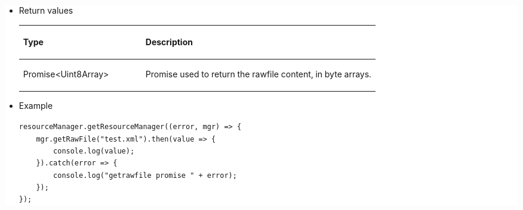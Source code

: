 -   Return values

    <a name="table6312113112103"></a>
    <table><thead align="left"><tr id="row12312231101015"><th class="cellrowborder" valign="top" width="34.339999999999996%" id="mcps1.1.3.1.1"><p id="p19312173112109"><a name="p19312173112109"></a><a name="p19312173112109"></a>Type</p>
    </th>
    <th class="cellrowborder" valign="top" width="65.66%" id="mcps1.1.3.1.2"><p id="p1431223161016"><a name="p1431223161016"></a><a name="p1431223161016"></a>Description</p>
    </th>
    </tr>
    </thead>
    <tbody><tr id="row12312431151011"><td class="cellrowborder" valign="top" width="34.339999999999996%" headers="mcps1.1.3.1.1 "><p id="p14312113119102"><a name="p14312113119102"></a><a name="p14312113119102"></a>Promise&lt;Uint8Array&gt;</p>
    </td>
    <td class="cellrowborder" valign="top" width="65.66%" headers="mcps1.1.3.1.2 "><p id="p43128317109"><a name="p43128317109"></a><a name="p43128317109"></a> Promise used to return the rawfile content, in byte arrays.</p>
    </td>
    </tr>
    </tbody>
    </table>

-   Example

    ```
    resourceManager.getResourceManager((error, mgr) => {
        mgr.getRawFile("test.xml").then(value => {
            console.log(value);
        }).catch(error => {
            console.log("getrawfile promise " + error);
        });
    });
    ```

